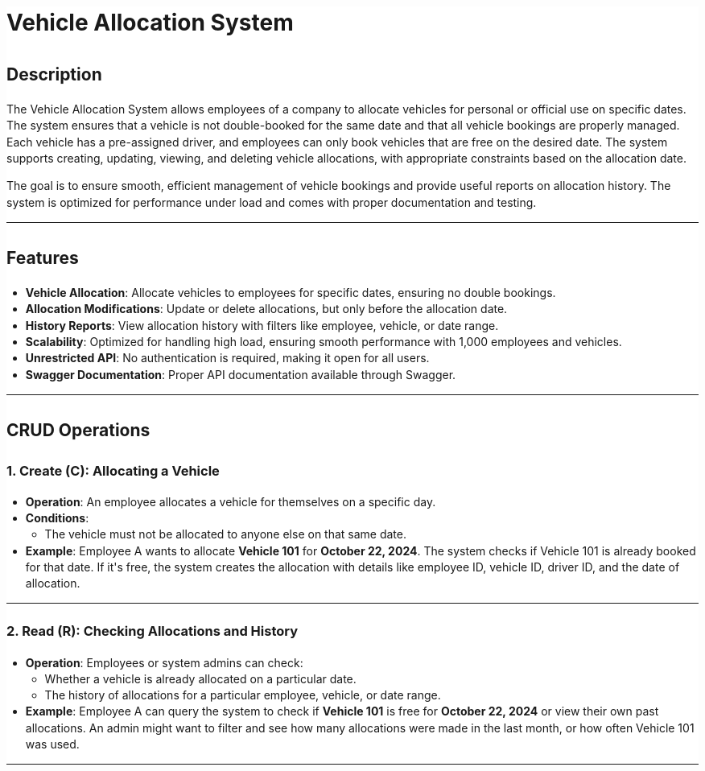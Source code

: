# Vehicle Allocation System

## Description

The Vehicle Allocation System allows employees of a company to allocate vehicles for personal or official use on specific dates. The system ensures that a vehicle is not double-booked for the same date and that all vehicle bookings are properly managed. Each vehicle has a pre-assigned driver, and employees can only book vehicles that are free on the desired date. The system supports creating, updating, viewing, and deleting vehicle allocations, with appropriate constraints based on the allocation date.

The goal is to ensure smooth, efficient management of vehicle bookings and provide useful reports on allocation history. The system is optimized for performance under load and comes with proper documentation and testing.

---

## Features

- **Vehicle Allocation**: Allocate vehicles to employees for specific dates, ensuring no double bookings.
- **Allocation Modifications**: Update or delete allocations, but only before the allocation date.
- **History Reports**: View allocation history with filters like employee, vehicle, or date range.
- **Scalability**: Optimized for handling high load, ensuring smooth performance with 1,000 employees and vehicles.
- **Unrestricted API**: No authentication is required, making it open for all users.
- **Swagger Documentation**: Proper API documentation available through Swagger.

---

## CRUD Operations

### 1. **Create (C): Allocating a Vehicle**

- **Operation**: An employee allocates a vehicle for themselves on a specific day.
- **Conditions**:
  - The vehicle must not be allocated to anyone else on that same date.
- **Example**:
  Employee A wants to allocate **Vehicle 101** for **October 22, 2024**.
  The system checks if Vehicle 101 is already booked for that date.
  If it's free, the system creates the allocation with details like employee ID, vehicle ID, driver ID, and the date of allocation.

---

### 2. **Read (R): Checking Allocations and History**

- **Operation**: Employees or system admins can check:
  - Whether a vehicle is already allocated on a particular date.
  - The history of allocations for a particular employee, vehicle, or date range.
- **Example**:
  Employee A can query the system to check if **Vehicle 101** is free for **October 22, 2024** or view their own past allocations.
  An admin might want to filter and see how many allocations were made in the last month, or how often Vehicle 101 was used.

---